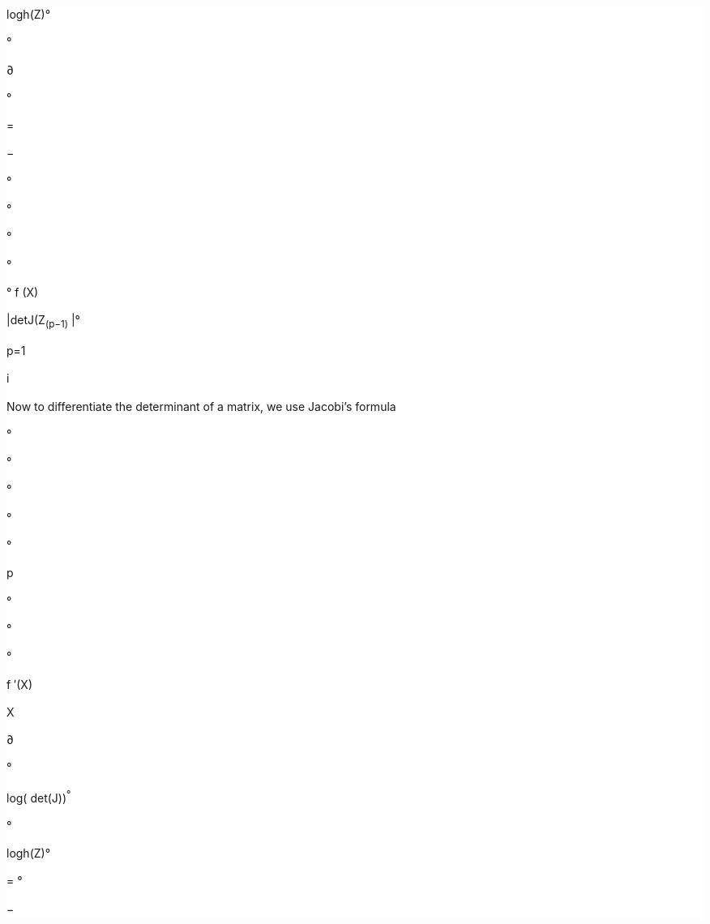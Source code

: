 logh(Z)°

°

∂

°

\=

−

°

°

°

°

° f (X)

|detJ(Z<sub>(p−1)</sub> |°

p=1

i

Now to differentiate the determinant of a matrix, we use Jacobi’s formula

°

°

°

°

°

p

°

°

°

f ′(X)

X

∂

°

log( det(J))<sup>°</sup>

°

logh(Z)°

= °

−
